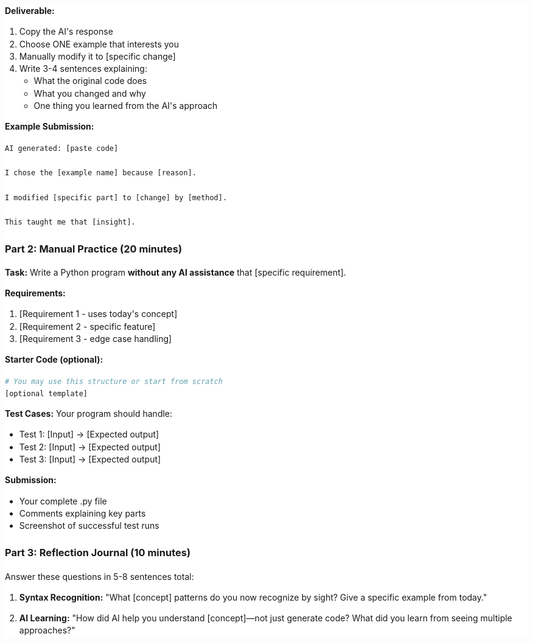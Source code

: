 **Deliverable:**
1. Copy the AI's response
2. Choose ONE example that interests you
3. Manually modify it to [specific change]
4. Write 3-4 sentences explaining:
   - What the original code does
   - What you changed and why
   - One thing you learned from the AI's approach

**Example Submission:**
```
AI generated: [paste code]

I chose the [example name] because [reason].

I modified [specific part] to [change] by [method].

This taught me that [insight].
```

### Part 2: Manual Practice (20 minutes)

**Task:**
Write a Python program **without any AI assistance** that [specific requirement].

**Requirements:**
1. [Requirement 1 - uses today's concept]
2. [Requirement 2 - specific feature]
3. [Requirement 3 - edge case handling]

**Starter Code (optional):**
```python
# You may use this structure or start from scratch
[optional template]
```

**Test Cases:**
Your program should handle:
- Test 1: [Input] → [Expected output]
- Test 2: [Input] → [Expected output]
- Test 3: [Input] → [Expected output]

**Submission:**
- Your complete .py file
- Comments explaining key parts
- Screenshot of successful test runs

### Part 3: Reflection Journal (10 minutes)

Answer these questions in 5-8 sentences total:

1. **Syntax Recognition:**
   "What [concept] patterns do you now recognize by sight? Give a specific example from today."

2. **AI Learning:**
   "How did AI help you understand [concept]—not just generate code? What did you learn from seeing multiple approaches?"
